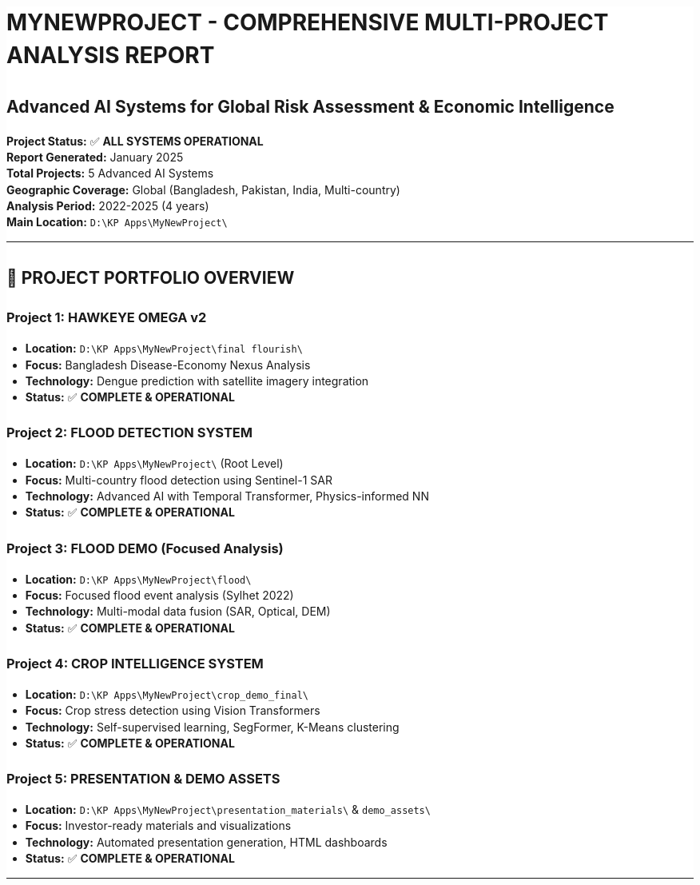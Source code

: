 # MYNEWPROJECT - COMPREHENSIVE MULTI-PROJECT ANALYSIS REPORT
## Advanced AI Systems for Global Risk Assessment & Economic Intelligence

**Project Status:** ✅ **ALL SYSTEMS OPERATIONAL**  
**Report Generated:** January 2025  
**Total Projects:** 5 Advanced AI Systems  
**Geographic Coverage:** Global (Bangladesh, Pakistan, India, Multi-country)  
**Analysis Period:** 2022-2025 (4 years)  
**Main Location:** `D:\KP Apps\MyNewProject\`

---

## 🎯 **PROJECT PORTFOLIO OVERVIEW**

### **Project 1: HAWKEYE OMEGA v2** 
- **Location:** `D:\KP Apps\MyNewProject\final flourish\`
- **Focus:** Bangladesh Disease-Economy Nexus Analysis
- **Technology:** Dengue prediction with satellite imagery integration
- **Status:** ✅ **COMPLETE & OPERATIONAL**

### **Project 2: FLOOD DETECTION SYSTEM**
- **Location:** `D:\KP Apps\MyNewProject\` (Root Level)
- **Focus:** Multi-country flood detection using Sentinel-1 SAR
- **Technology:** Advanced AI with Temporal Transformer, Physics-informed NN
- **Status:** ✅ **COMPLETE & OPERATIONAL**

### **Project 3: FLOOD DEMO (Focused Analysis)**
- **Location:** `D:\KP Apps\MyNewProject\flood\`
- **Focus:** Focused flood event analysis (Sylhet 2022)
- **Technology:** Multi-modal data fusion (SAR, Optical, DEM)
- **Status:** ✅ **COMPLETE & OPERATIONAL**

### **Project 4: CROP INTELLIGENCE SYSTEM**
- **Location:** `D:\KP Apps\MyNewProject\crop_demo_final\`
- **Focus:** Crop stress detection using Vision Transformers
- **Technology:** Self-supervised learning, SegFormer, K-Means clustering
- **Status:** ✅ **COMPLETE & OPERATIONAL**

### **Project 5: PRESENTATION & DEMO ASSETS**
- **Location:** `D:\KP Apps\MyNewProject\presentation_materials\` & `demo_assets\`
- **Focus:** Investor-ready materials and visualizations
- **Technology:** Automated presentation generation, HTML dashboards
- **Status:** ✅ **COMPLETE & OPERATIONAL**

---
